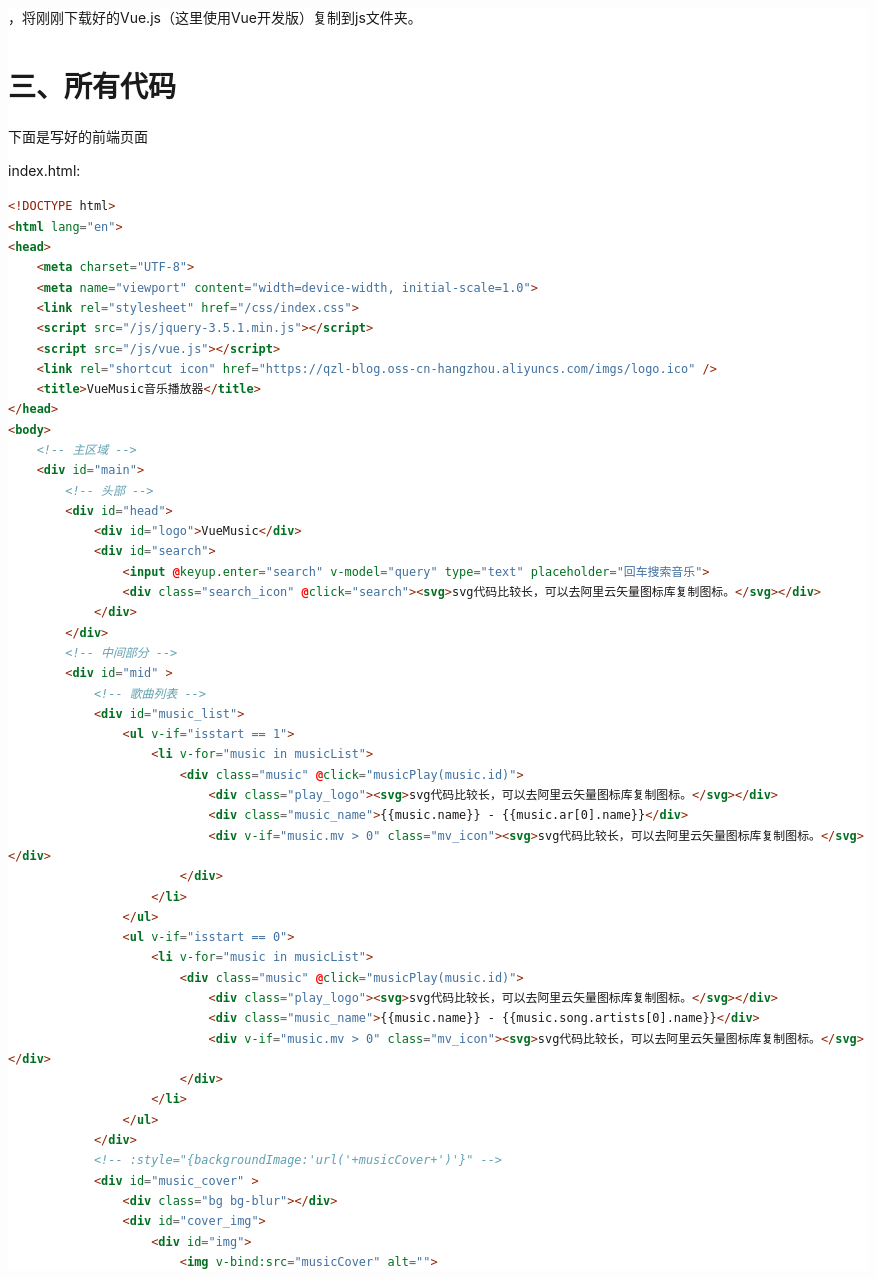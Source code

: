 ，将刚刚下载好的Vue.js（这里使用Vue开发版）复制到js文件夹。



# 三、所有代码

下面是写好的前端页面

index.html:

```html
<!DOCTYPE html>
<html lang="en">
<head>
    <meta charset="UTF-8">
    <meta name="viewport" content="width=device-width, initial-scale=1.0">
    <link rel="stylesheet" href="/css/index.css">
    <script src="/js/jquery-3.5.1.min.js"></script>
    <script src="/js/vue.js"></script>
    <link rel="shortcut icon" href="https://qzl-blog.oss-cn-hangzhou.aliyuncs.com/imgs/logo.ico" />
    <title>VueMusic音乐播放器</title>
</head>
<body>
    <!-- 主区域 -->
    <div id="main">
        <!-- 头部 -->
        <div id="head">
            <div id="logo">VueMusic</div>
            <div id="search">
                <input @keyup.enter="search" v-model="query" type="text" placeholder="回车搜索音乐">
                <div class="search_icon" @click="search"><svg>svg代码比较长，可以去阿里云矢量图标库复制图标。</svg></div>
            </div>
        </div>
        <!-- 中间部分 -->
        <div id="mid" >
            <!-- 歌曲列表 -->
            <div id="music_list">
                <ul v-if="isstart == 1">
                    <li v-for="music in musicList">
                        <div class="music" @click="musicPlay(music.id)">
                            <div class="play_logo"><svg>svg代码比较长，可以去阿里云矢量图标库复制图标。</svg></div>
                            <div class="music_name">{{music.name}} - {{music.ar[0].name}}</div>
                            <div v-if="music.mv > 0" class="mv_icon"><svg>svg代码比较长，可以去阿里云矢量图标库复制图标。</svg></div>
                        </div>
                    </li>
                </ul>
                <ul v-if="isstart == 0">
                    <li v-for="music in musicList">
                        <div class="music" @click="musicPlay(music.id)">
                            <div class="play_logo"><svg>svg代码比较长，可以去阿里云矢量图标库复制图标。</svg></div>
                            <div class="music_name">{{music.name}} - {{music.song.artists[0].name}}</div>
                            <div v-if="music.mv > 0" class="mv_icon"><svg>svg代码比较长，可以去阿里云矢量图标库复制图标。</svg></div>
                        </div>
                    </li>
                </ul>
            </div>
            <!-- :style="{backgroundImage:'url('+musicCover+')'}" -->
            <div id="music_cover" >
                <div class="bg bg-blur"></div>
                <div id="cover_img">
                    <div id="img">
                        <img v-bind:src="musicCover" alt="">
```